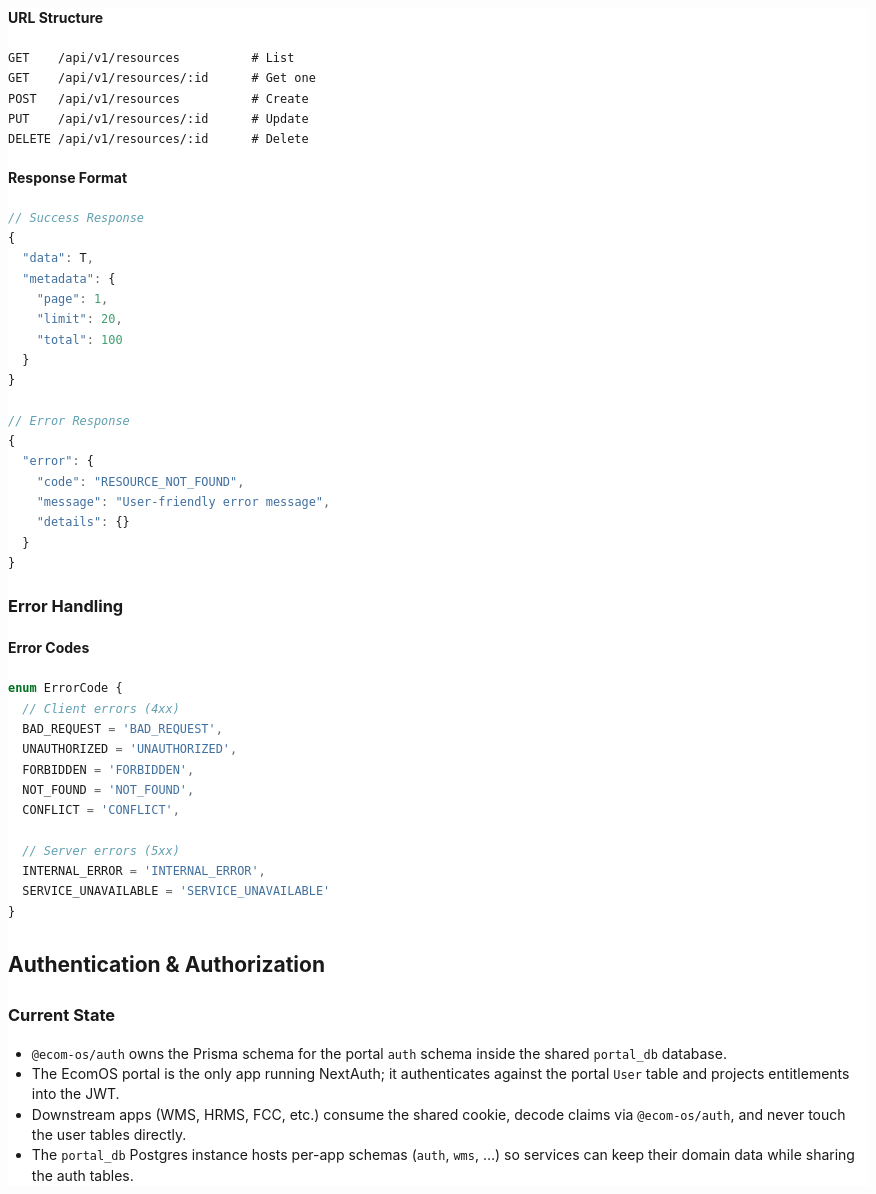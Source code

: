 #### URL Structure
```
GET    /api/v1/resources          # List
GET    /api/v1/resources/:id      # Get one
POST   /api/v1/resources          # Create
PUT    /api/v1/resources/:id      # Update
DELETE /api/v1/resources/:id      # Delete
```

#### Response Format
```typescript
// Success Response
{
  "data": T,
  "metadata": {
    "page": 1,
    "limit": 20,
    "total": 100
  }
}

// Error Response
{
  "error": {
    "code": "RESOURCE_NOT_FOUND",
    "message": "User-friendly error message",
    "details": {}
  }
}
```

### Error Handling

#### Error Codes
```typescript
enum ErrorCode {
  // Client errors (4xx)
  BAD_REQUEST = 'BAD_REQUEST',
  UNAUTHORIZED = 'UNAUTHORIZED',
  FORBIDDEN = 'FORBIDDEN',
  NOT_FOUND = 'NOT_FOUND',
  CONFLICT = 'CONFLICT',
  
  // Server errors (5xx)
  INTERNAL_ERROR = 'INTERNAL_ERROR',
  SERVICE_UNAVAILABLE = 'SERVICE_UNAVAILABLE'
}
```

## Authentication & Authorization

### Current State
- `@ecom-os/auth` owns the Prisma schema for the portal `auth` schema inside the shared `portal_db` database.
- The EcomOS portal is the only app running NextAuth; it authenticates against the portal `User` table and projects entitlements into the JWT.
- Downstream apps (WMS, HRMS, FCC, etc.) consume the shared cookie, decode claims via `@ecom-os/auth`, and never touch the user tables directly.
- The `portal_db` Postgres instance hosts per-app schemas (`auth`, `wms`, …) so services can keep their domain data while sharing the auth tables.
